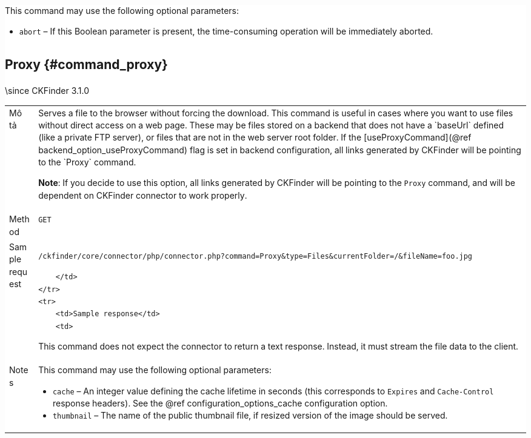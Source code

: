 This command may use the following optional parameters:
- `abort` &ndash; If this Boolean parameter is present, the time-consuming operation will be immediately aborted.
        </td>
    </tr>
</table>


## Proxy {#command_proxy}

\since CKFinder 3.1.0

<table class="command-desc">
    <tr>
        <td>Mô tả</td>
        <td>
Serves a file to the browser without forcing the download. This command is useful in cases where you want to use files without direct access on a web page. These may be files stored on a backend that does not have a `baseUrl` defined (like a private FTP server), or files that are not in the web server root folder. If the [useProxyCommand](@ref backend_option_useProxyCommand) flag is set in backend configuration, all links generated by CKFinder will be pointing to the `Proxy` command.

**Note**: If you decide to use this option, all links generated by CKFinder will be pointing to the `Proxy` command, and will be dependent on CKFinder connector to work properly.
        </td>
    </tr>
    <tr>
        <td>Method</td>
        <td>
            `GET`
        </td>
    </tr>
    <tr>
        <td>Sample request</td>
        <td>
~~~~~~~~~~~~~
/ckfinder/core/connector/php/connector.php?command=Proxy&type=Files&currentFolder=/&fileName=foo.jpg
~~~~~~~~~~~~~
        </td>
    </tr>
    <tr>
        <td>Sample response</td>
        <td>
This command does not expect the connector to return a text response. Instead, it must stream the file data to the client.
        </td>
    </tr>
    <tr>
        <td>Notes</td>
        <td>
This command may use the following optional parameters:
- `cache` &ndash; An integer value defining the cache lifetime in seconds (this corresponds to `Expires` and `Cache-Control` response headers). See the @ref configuration_options_cache configuration option.
- `thumbnail` &ndash; The name of the public thumbnail file, if resized version of the image should be served.
        </td>
    </tr>
</table>
